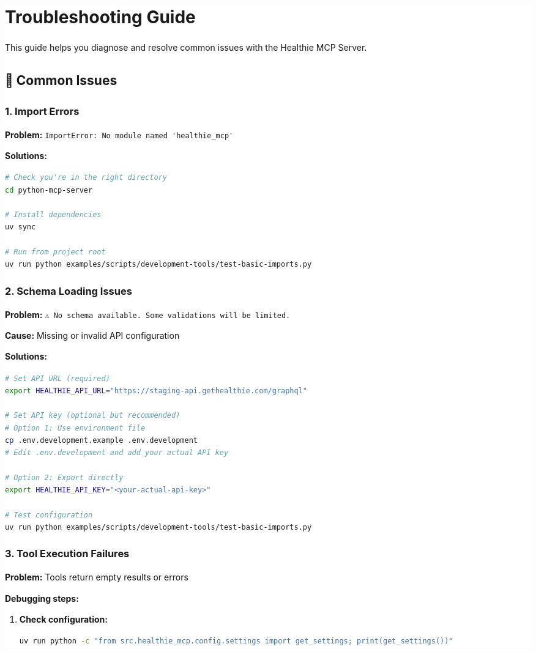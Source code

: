 # Troubleshooting Guide

This guide helps you diagnose and resolve common issues with the Healthie MCP Server.

## 🚨 Common Issues

### 1. Import Errors

**Problem:** `ImportError: No module named 'healthie_mcp'`

**Solutions:**
```bash
# Check you're in the right directory
cd python-mcp-server

# Install dependencies
uv sync

# Run from project root
uv run python examples/scripts/development-tools/test-basic-imports.py
```

### 2. Schema Loading Issues

**Problem:** `⚠️ No schema available. Some validations will be limited.`

**Cause:** Missing or invalid API configuration

**Solutions:**
```bash
# Set API URL (required)
export HEALTHIE_API_URL="https://staging-api.gethealthie.com/graphql"

# Set API key (optional but recommended)
# Option 1: Use environment file
cp .env.development.example .env.development
# Edit .env.development and add your actual API key

# Option 2: Export directly
export HEALTHIE_API_KEY="<your-actual-api-key>"

# Test configuration
uv run python examples/scripts/development-tools/test-basic-imports.py
```

### 3. Tool Execution Failures

**Problem:** Tools return empty results or errors

**Debugging steps:**
1. **Check configuration:**
   ```bash
   uv run python -c "from src.healthie_mcp.config.settings import get_settings; print(get_settings())"
   ```
